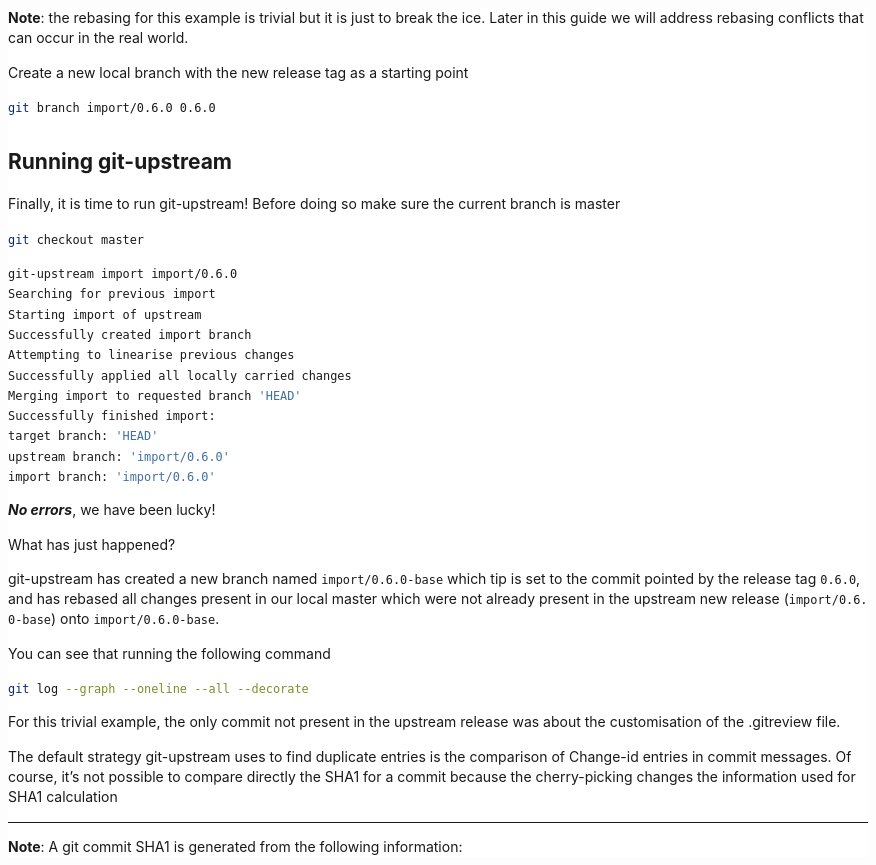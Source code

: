 **Note**: the rebasing for this example is trivial but it is just to break the
ice. Later in this guide we will address rebasing conflicts that can occur in
the real world.

Create a new local branch with the new release tag as a starting point

```bash
git branch import/0.6.0 0.6.0
```
## Running git-upstream

Finally, it is time to run git-upstream! Before doing so make sure the current
branch is master

```bash
git checkout master
```

```bash
git-upstream import import/0.6.0
Searching for previous import
Starting import of upstream
Successfully created import branch
Attempting to linearise previous changes
Successfully applied all locally carried changes
Merging import to requested branch 'HEAD'
Successfully finished import:
target branch: 'HEAD'
upstream branch: 'import/0.6.0'
import branch: 'import/0.6.0'
```

***No errors***, we have been lucky!

What has just happened?

git-upstream has created a new branch named `import/0.6.0-base` which tip is
set to the commit pointed by the release tag `0.6.0`, and has rebased all
changes present in our local master which were not already present in the
upstream new release (`import/0.6.0-base`) onto `import/0.6.0-base`.

You can see that running the following command

```bash
git log --graph --oneline --all --decorate
```

For this trivial example, the only commit not present in the upstream release
was about the customisation of the .gitreview file.

The default strategy git-upstream uses to find duplicate entries is the
comparison of Change-id entries in commit messages.  Of course, it’s not
possible to compare directly the SHA1 for a commit because the cherry-picking
changes the information used for SHA1 calculation

---
**Note**: A git commit SHA1 is generated from the following information:
